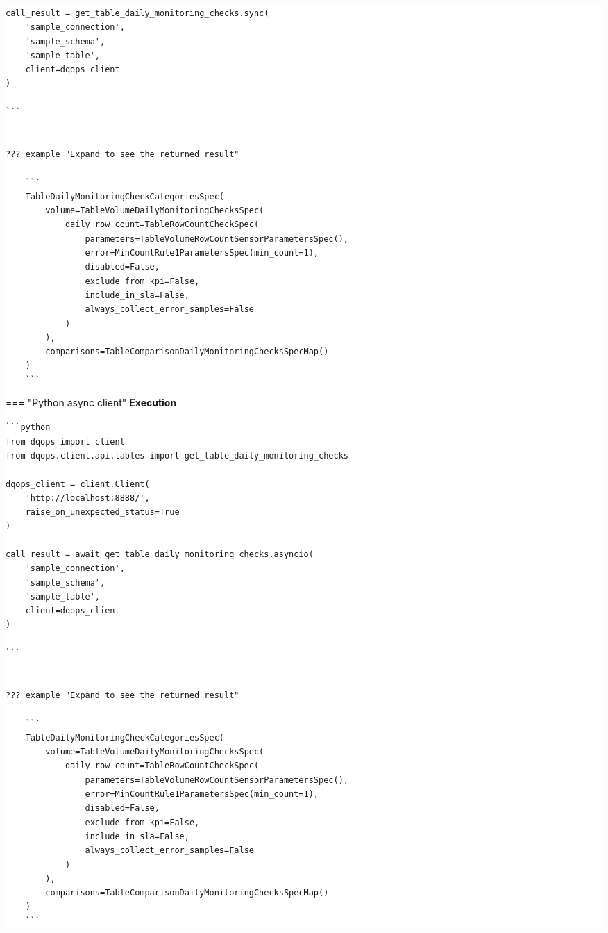 	call_result = get_table_daily_monitoring_checks.sync(
	    'sample_connection',
	    'sample_schema',
	    'sample_table',
	    client=dqops_client
	)
	
    ```

    
    ??? example "Expand to see the returned result"
    
        ```
        TableDailyMonitoringCheckCategoriesSpec(
			volume=TableVolumeDailyMonitoringChecksSpec(
				daily_row_count=TableRowCountCheckSpec(
					parameters=TableVolumeRowCountSensorParametersSpec(),
					error=MinCountRule1ParametersSpec(min_count=1),
					disabled=False,
					exclude_from_kpi=False,
					include_in_sla=False,
					always_collect_error_samples=False
				)
			),
			comparisons=TableComparisonDailyMonitoringChecksSpecMap()
		)
        ```
    
    
    


=== "Python async client"
    **Execution**

    ```python
    from dqops import client
	from dqops.client.api.tables import get_table_daily_monitoring_checks
	
	dqops_client = client.Client(
	    'http://localhost:8888/',
	    raise_on_unexpected_status=True
	)
	
	call_result = await get_table_daily_monitoring_checks.asyncio(
	    'sample_connection',
	    'sample_schema',
	    'sample_table',
	    client=dqops_client
	)
	
    ```

    
    ??? example "Expand to see the returned result"
    
        ```
        TableDailyMonitoringCheckCategoriesSpec(
			volume=TableVolumeDailyMonitoringChecksSpec(
				daily_row_count=TableRowCountCheckSpec(
					parameters=TableVolumeRowCountSensorParametersSpec(),
					error=MinCountRule1ParametersSpec(min_count=1),
					disabled=False,
					exclude_from_kpi=False,
					include_in_sla=False,
					always_collect_error_samples=False
				)
			),
			comparisons=TableComparisonDailyMonitoringChecksSpecMap()
		)
        ```